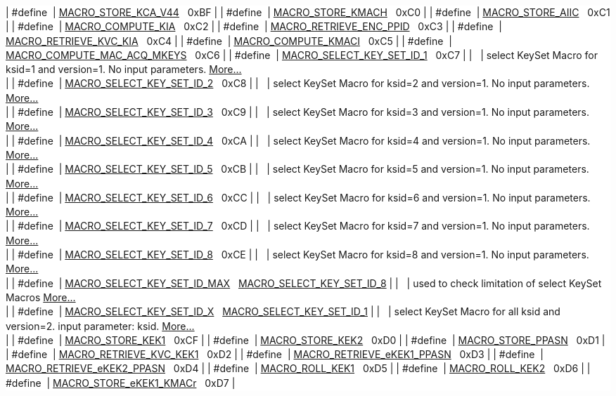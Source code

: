 | #define  | <a href="group__vss.md#gac946bb139c7f8a7ba259f509aecb5323">MACRO_STORE_KCA_V44</a>   0xBF |
| #define  | <a href="group__vss.md#gae9bd22333a3f4056b37defb29cd22903">MACRO_STORE_KMACH</a>   0xC0 |
| #define  | <a href="group__vss.md#ga8618ca26da69f4fae99115db11ea3335">MACRO_STORE_AIIC</a>   0xC1 |
| #define  | <a href="group__vss.md#ga3879e6c5999e10831396eb49c5eef807">MACRO_COMPUTE_KIA</a>   0xC2 |
| #define  | <a href="group__vss.md#ga0f52f7ec9339fa97e562293a9fb05aaa">MACRO_RETRIEVE_ENC_PPID</a>   0xC3 |
| #define  | <a href="group__vss.md#ga407312cbba92b1160a4c767f941cdf5c">MACRO_RETRIEVE_KVC_KIA</a>   0xC4 |
| #define  | <a href="group__vss.md#gab0a816007427bc3ea0d6f6c55e8d9f4d">MACRO_COMPUTE_KMACI</a>   0xC5 |
| #define  | <a href="group__vss.md#ga3b986cd0e3d383795e565d2454ab2398">MACRO_COMPUTE_MAC_ACQ_MKEYS</a>   0xC6 |
| #define  | <a href="group__vss.md#ga720cc8ec469e36af59973ec62fc95702">MACRO_SELECT_KEY_SET_ID_1</a>   0xC7 |
|   | select KeySet Macro for ksid=1 and version=1. No input parameters. <a href="group__vss.md#ga720cc8ec469e36af59973ec62fc95702">More...</a><br/> |
| #define  | <a href="group__vss.md#ga026455d05e3db8eee131e81f1b73a171">MACRO_SELECT_KEY_SET_ID_2</a>   0xC8 |
|   | select KeySet Macro for ksid=2 and version=1. No input parameters. <a href="group__vss.md#ga026455d05e3db8eee131e81f1b73a171">More...</a><br/> |
| #define  | <a href="group__vss.md#gacd684d770244e27ad3ffd89c40cf4c5f">MACRO_SELECT_KEY_SET_ID_3</a>   0xC9 |
|   | select KeySet Macro for ksid=3 and version=1. No input parameters. <a href="group__vss.md#gacd684d770244e27ad3ffd89c40cf4c5f">More...</a><br/> |
| #define  | <a href="group__vss.md#ga4939047f2ecc51a26d01049eac766202">MACRO_SELECT_KEY_SET_ID_4</a>   0xCA |
|   | select KeySet Macro for ksid=4 and version=1. No input parameters. <a href="group__vss.md#ga4939047f2ecc51a26d01049eac766202">More...</a><br/> |
| #define  | <a href="group__vss.md#ga0c1873c097c088a490799c0a85e99435">MACRO_SELECT_KEY_SET_ID_5</a>   0xCB |
|   | select KeySet Macro for ksid=5 and version=1. No input parameters. <a href="group__vss.md#ga0c1873c097c088a490799c0a85e99435">More...</a><br/> |
| #define  | <a href="group__vss.md#ga848afe390caa06816c951a5b03becb68">MACRO_SELECT_KEY_SET_ID_6</a>   0xCC |
|   | select KeySet Macro for ksid=6 and version=1. No input parameters. <a href="group__vss.md#ga848afe390caa06816c951a5b03becb68">More...</a><br/> |
| #define  | <a href="group__vss.md#gab79e7d05864c8a2016482542ba776775">MACRO_SELECT_KEY_SET_ID_7</a>   0xCD |
|   | select KeySet Macro for ksid=7 and version=1. No input parameters. <a href="group__vss.md#gab79e7d05864c8a2016482542ba776775">More...</a><br/> |
| #define  | <a href="group__vss.md#ga392ad9e8494ee717ef2b8a63220ed19f">MACRO_SELECT_KEY_SET_ID_8</a>   0xCE |
|   | select KeySet Macro for ksid=8 and version=1. No input parameters. <a href="group__vss.md#ga392ad9e8494ee717ef2b8a63220ed19f">More...</a><br/> |
| #define  | <a href="group__vss.md#ga0357d5563c50c72b7b57da0e002c6895">MACRO_SELECT_KEY_SET_ID_MAX</a>   <a href="group__vss.md#ga392ad9e8494ee717ef2b8a63220ed19f">MACRO_SELECT_KEY_SET_ID_8</a> |
|   | used to check limitation of select KeySet Macros <a href="group__vss.md#ga0357d5563c50c72b7b57da0e002c6895">More...</a><br/> |
| #define  | <a href="group__vss.md#ga9aa98a84182f89bbb537c5290eaecc69">MACRO_SELECT_KEY_SET_ID_X</a>   <a href="group__vss.md#ga720cc8ec469e36af59973ec62fc95702">MACRO_SELECT_KEY_SET_ID_1</a> |
|   | select KeySet Macro for all ksid and version=2. input parameter: ksid. <a href="group__vss.md#ga9aa98a84182f89bbb537c5290eaecc69">More...</a><br/> |
| #define  | <a href="group__vss.md#gabc8dda11a9c7e5a3bebd90821f7d88c1">MACRO_STORE_KEK1</a>   0xCF |
| #define  | <a href="group__vss.md#gace90185513e8afec78481117fdcb5422">MACRO_STORE_KEK2</a>   0xD0 |
| #define  | <a href="group__vss.md#ga4600092e676f01de5b49179662536616">MACRO_STORE_PPASN</a>   0xD1 |
| #define  | <a href="group__vss.md#ga33e6d63a0483541e1a6856be4a3c1925">MACRO_RETRIEVE_KVC_KEK1</a>   0xD2 |
| #define  | <a href="group__vss.md#gae05304ea913d5efdabbb48e7e68a7b12">MACRO_RETRIEVE_eKEK1_PPASN</a>   0xD3 |
| #define  | <a href="group__vss.md#ga59050825a5df2553e0db52690effe87f">MACRO_RETRIEVE_eKEK2_PPASN</a>   0xD4 |
| #define  | <a href="group__vss.md#ga64845bce0261fda7a642832e3fd243af">MACRO_ROLL_KEK1</a>   0xD5 |
| #define  | <a href="group__vss.md#ga8096ea6536b1f3413e29699f2a8b26bf">MACRO_ROLL_KEK2</a>   0xD6 |
| #define  | <a href="group__vss.md#ga1ba8fbbb557d5468e3bfa29f678de92b">MACRO_STORE_eKEK1_KMACr</a>   0xD7 |